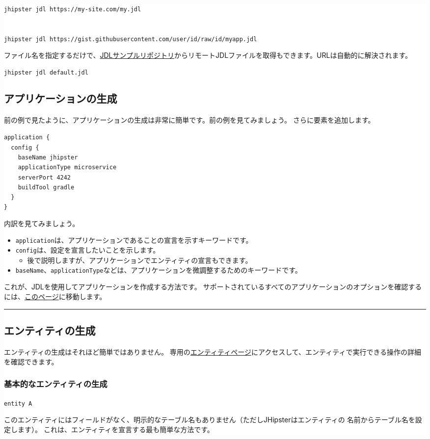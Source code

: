```
jhipster jdl https://my-site.com/my.jdl


jhipster jdl https://gist.githubusercontent.com/user/id/raw/id/myapp.jdl
```

ファイル名を指定するだけで、[JDLサンプルリポジトリ](https://github.com/jhipster/jdl-samples)からリモートJDLファイルを取得もできます。URLは自動的に解決されます。

```
jhipster jdl default.jdl
```

## アプリケーションの生成

前の例で見たように、アプリケーションの生成は非常に簡単です。前の例を見てみましょう。
さらに要素を追加します。

```jdl
application {
  config {
    baseName jhipster
    applicationType microservice
    serverPort 4242
    buildTool gradle
  }
}
```

内訳を見てみましょう。

- `application`は、アプリケーションであることの宣言を示すキーワードです。
- `config`は、設定を宣言したいことを示します。
  - 後で説明しますが、アプリケーションでエンティティの宣言もできます。
- `baseName`、`applicationType`などは、アプリケーションを微調整するためのキーワードです。

これが、JDLを使用してアプリケーションを作成する方法です。
サポートされているすべてのアプリケーションのオプションを確認するには、[このページ](/jdl/applications)に移動します。

---

## エンティティの生成

エンティティの生成はそれほど簡単ではありません。
専用の[エンティティページ](/jdl/entities-fields)にアクセスして、エンティティで実行できる操作の詳細を確認できます。

### 基本的なエンティティの生成

```jdl
entity A
```

このエンティティにはフィールドがなく、明示的なテーブル名もありません（ただしJHipsterはエンティティの
名前からテーブル名を設定します）。
これは、エンティティを宣言する最も簡単な方法です。
